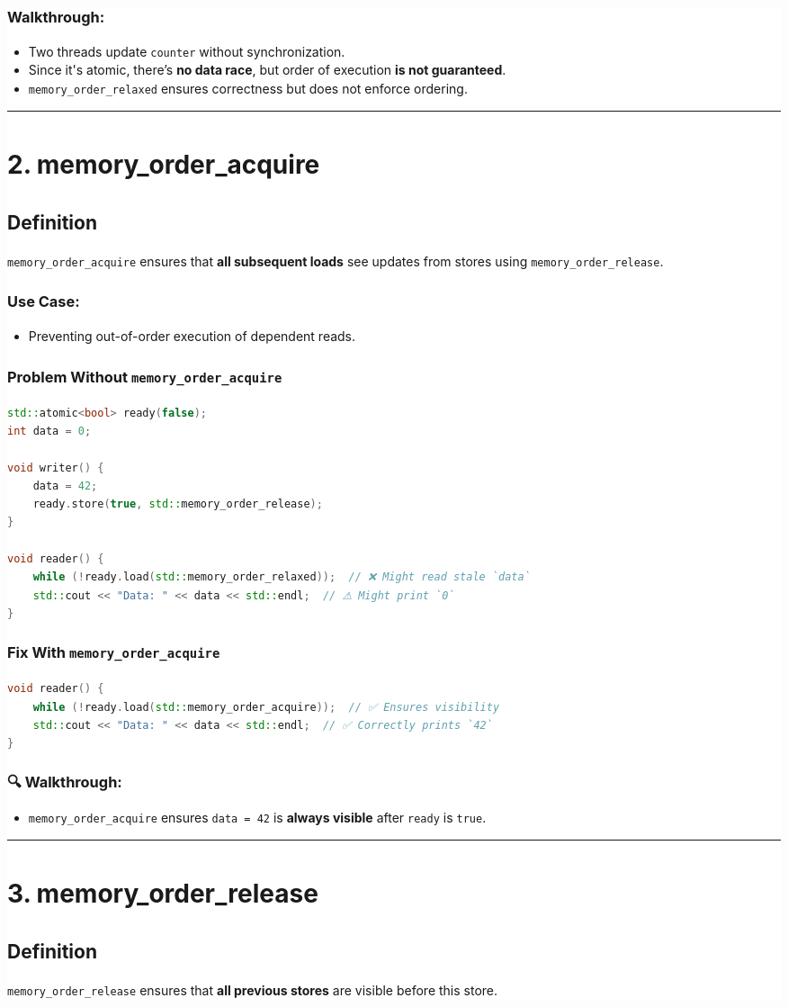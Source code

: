 ### **Walkthrough:**
- Two threads update `counter` without synchronization.
- Since it's atomic, there’s **no data race**, but order of execution **is not guaranteed**.
- `memory_order_relaxed` ensures correctness but does not enforce ordering.

---

# **2. memory_order_acquire**

## Definition
`memory_order_acquire` ensures that **all subsequent loads** see updates from stores using `memory_order_release`.

### **Use Case:**
- Preventing out-of-order execution of dependent reads.

### **Problem Without `memory_order_acquire`**
```cpp
std::atomic<bool> ready(false);
int data = 0;

void writer() {
    data = 42;
    ready.store(true, std::memory_order_release);
}

void reader() {
    while (!ready.load(std::memory_order_relaxed));  // ❌ Might read stale `data`
    std::cout << "Data: " << data << std::endl;  // ⚠ Might print `0`
}
```

### **Fix With `memory_order_acquire`**
```cpp
void reader() {
    while (!ready.load(std::memory_order_acquire));  // ✅ Ensures visibility
    std::cout << "Data: " << data << std::endl;  // ✅ Correctly prints `42`
}
```

### 🔍 **Walkthrough:**
- `memory_order_acquire` ensures `data = 42` is **always visible** after `ready` is `true`.

---

# **3. memory_order_release**

## Definition
`memory_order_release` ensures that **all previous stores** are visible before this store.
